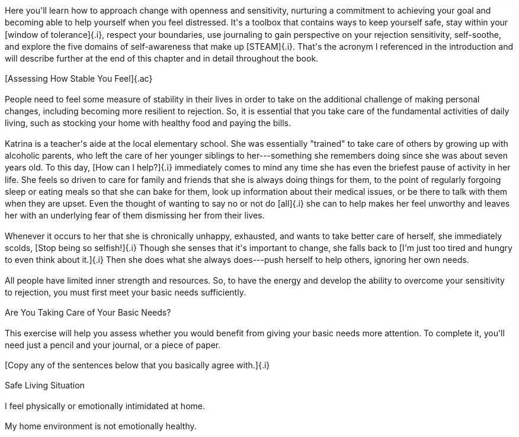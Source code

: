 Here you'll learn how to approach change with openness and sensitivity,
nurturing a commitment to achieving your goal and becoming able to help
yourself when you feel distressed. It's a toolbox that contains ways to
keep yourself safe, stay within your [window of tolerance]{.i}, respect
your boundaries, use journaling to gain perspective on your rejection
sensitivity, self-soothe, and explore the five domains of self-awareness
that make up [STEAM]{.i}. That's the acronym I referenced in the
introduction and will describe further at the end of this chapter and in
detail throughout the book.

[Assessing How Stable You Feel]{.ac}

People need to feel some measure of stability in their lives in order to
take on the additional challenge of making personal changes, including
becoming more resilient to rejection. So, it is essential that you take
care of the fundamental activities of daily living, such as stocking
your home with healthy food and paying the bills.

Katrina is a teacher's aide at the local elementary school. She was
essentially "trained" to take care of others by growing up with
alcoholic parents, who left the care of her younger siblings to
her---something she remembers doing since she was about seven years old.
To this day, [How can I help?]{.i} immediately comes to mind any time
she has even the briefest pause of activity in her life. She feels so
driven to care for family and friends that she is always doing things
for them, to the point of regularly forgoing sleep or eating meals so
that she can bake for them, look up information about their medical
issues, or be there to talk with them when they are upset. Even the
thought of wanting to say no or not do [all]{.i} she can to help makes
her feel unworthy and leaves her with an underlying fear of them
dismissing her from their lives.

Whenever it occurs to her that she is chronically unhappy, exhausted,
and wants to take better care of herself, she immediately scolds, [Stop
being so selfish!]{.i} Though she senses that it's important to change,
she falls back to [I'm just too tired and hungry to even think about
it.]{.i} Then she does what she always does---push herself to help
others, ignoring her own needs.

All people have limited inner strength and resources. So, to have the
energy and develop the ability to overcome your sensitivity to
rejection, you must first meet your basic needs sufficiently.

Are You Taking Care of Your Basic Needs?

This exercise will help you assess whether you would benefit from giving
your basic needs more attention. To complete it, you'll need just a
pencil and your journal, or a piece of paper.

[Copy any of the sentences below that you basically agree with.]{.i}

Safe Living Situation

I feel physically or emotionally intimidated at home.

My home environment is not emotionally healthy.
